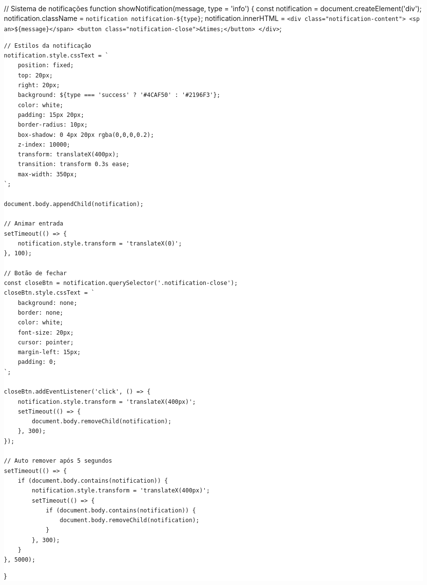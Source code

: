 // Sistema de notificações
function showNotification(message, type = 'info') {
    const notification = document.createElement('div');
    notification.className = `notification notification-${type}`;
    notification.innerHTML = `
        <div class="notification-content">
            <span>${message}</span>
            <button class="notification-close">&times;</button>
        </div>
    `;
    
    // Estilos da notificação
    notification.style.cssText = `
        position: fixed;
        top: 20px;
        right: 20px;
        background: ${type === 'success' ? '#4CAF50' : '#2196F3'};
        color: white;
        padding: 15px 20px;
        border-radius: 10px;
        box-shadow: 0 4px 20px rgba(0,0,0,0.2);
        z-index: 10000;
        transform: translateX(400px);
        transition: transform 0.3s ease;
        max-width: 350px;
    `;
    
    document.body.appendChild(notification);
    
    // Animar entrada
    setTimeout(() => {
        notification.style.transform = 'translateX(0)';
    }, 100);
    
    // Botão de fechar
    const closeBtn = notification.querySelector('.notification-close');
    closeBtn.style.cssText = `
        background: none;
        border: none;
        color: white;
        font-size: 20px;
        cursor: pointer;
        margin-left: 15px;
        padding: 0;
    `;
    
    closeBtn.addEventListener('click', () => {
        notification.style.transform = 'translateX(400px)';
        setTimeout(() => {
            document.body.removeChild(notification);
        }, 300);
    });
    
    // Auto remover após 5 segundos
    setTimeout(() => {
        if (document.body.contains(notification)) {
            notification.style.transform = 'translateX(400px)';
            setTimeout(() => {
                if (document.body.contains(notification)) {
                    document.body.removeChild(notification);
                }
            }, 300);
        }
    }, 5000);
}
